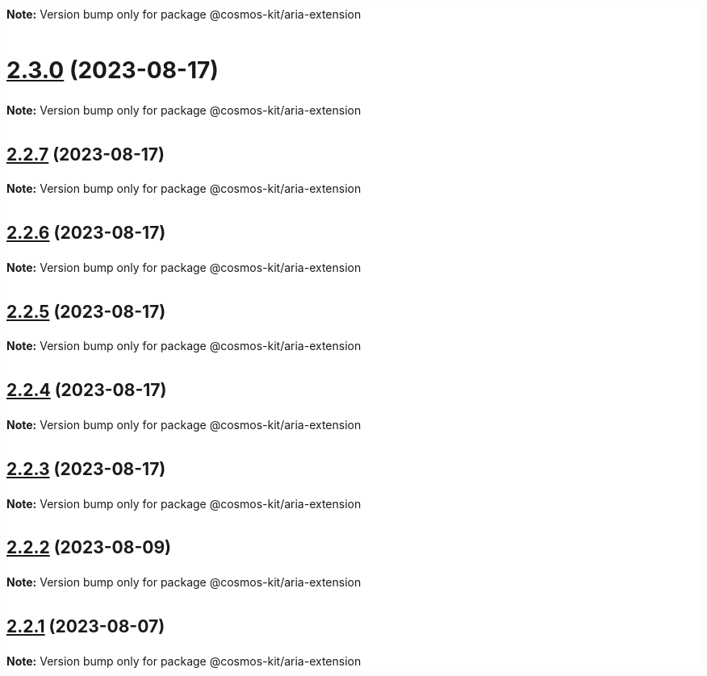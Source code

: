 **Note:** Version bump only for package @cosmos-kit/aria-extension

# [2.3.0](https://github.com/hyperweb-io/cosmos-kit/compare/@cosmos-kit/aria-extension@2.2.7...@cosmos-kit/aria-extension@2.3.0) (2023-08-17)

**Note:** Version bump only for package @cosmos-kit/aria-extension

## [2.2.7](https://github.com/hyperweb-io/cosmos-kit/compare/@cosmos-kit/aria-extension@2.2.6...@cosmos-kit/aria-extension@2.2.7) (2023-08-17)

**Note:** Version bump only for package @cosmos-kit/aria-extension

## [2.2.6](https://github.com/hyperweb-io/cosmos-kit/compare/@cosmos-kit/aria-extension@2.2.5...@cosmos-kit/aria-extension@2.2.6) (2023-08-17)

**Note:** Version bump only for package @cosmos-kit/aria-extension

## [2.2.5](https://github.com/hyperweb-io/cosmos-kit/compare/@cosmos-kit/aria-extension@2.2.4...@cosmos-kit/aria-extension@2.2.5) (2023-08-17)

**Note:** Version bump only for package @cosmos-kit/aria-extension

## [2.2.4](https://github.com/hyperweb-io/cosmos-kit/compare/@cosmos-kit/aria-extension@2.2.3...@cosmos-kit/aria-extension@2.2.4) (2023-08-17)

**Note:** Version bump only for package @cosmos-kit/aria-extension

## [2.2.3](https://github.com/hyperweb-io/cosmos-kit/compare/@cosmos-kit/aria-extension@2.2.2...@cosmos-kit/aria-extension@2.2.3) (2023-08-17)

**Note:** Version bump only for package @cosmos-kit/aria-extension

## [2.2.2](https://github.com/hyperweb-io/cosmos-kit/compare/@cosmos-kit/aria-extension@2.2.1...@cosmos-kit/aria-extension@2.2.2) (2023-08-09)

**Note:** Version bump only for package @cosmos-kit/aria-extension

## [2.2.1](https://github.com/hyperweb-io/cosmos-kit/compare/@cosmos-kit/aria-extension@2.2.0...@cosmos-kit/aria-extension@2.2.1) (2023-08-07)

**Note:** Version bump only for package @cosmos-kit/aria-extension
